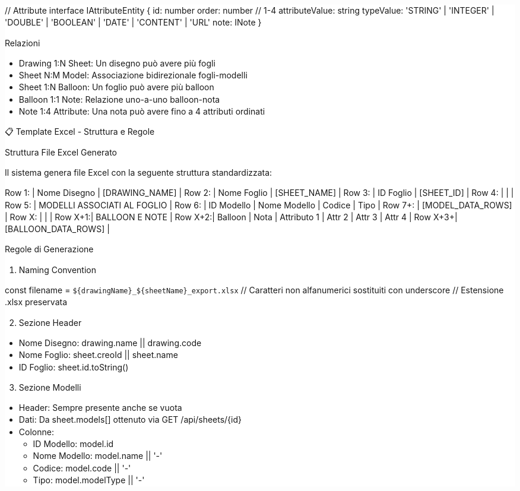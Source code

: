   // Attribute
  interface IAttributeEntity {
    id: number
    order: number  // 1-4
    attributeValue: string
    typeValue: 'STRING' | 'INTEGER' | 'DOUBLE' | 'BOOLEAN' | 'DATE' | 'CONTENT' | 'URL'
    note: INote
  }

  Relazioni

  - Drawing 1:N Sheet: Un disegno può avere più fogli
  - Sheet N:M Model: Associazione bidirezionale fogli-modelli
  - Sheet 1:N Balloon: Un foglio può avere più balloon
  - Balloon 1:1 Note: Relazione uno-a-uno balloon-nota
  - Note 1:4 Attribute: Una nota può avere fino a 4 attributi ordinati

  📋 Template Excel - Struttura e Regole

  Struttura File Excel Generato

  Il sistema genera file Excel con la seguente struttura standardizzata:

  Row 1:  | Nome Disegno        | [DRAWING_NAME]           |
  Row 2:  | Nome Foglio         | [SHEET_NAME]             |
  Row 3:  | ID Foglio           | [SHEET_ID]               |
  Row 4:  |                     |                          |
  Row 5:  | MODELLI ASSOCIATI AL FOGLIO                     |
  Row 6:  | ID Modello | Nome Modello | Codice | Tipo      |
  Row 7+: | [MODEL_DATA_ROWS]                              |
  Row X:  |                     |                          |
  Row X+1:| BALLOON E NOTE                                 |
  Row X+2:| Balloon | Nota | Attributo 1 | Attr 2 | Attr 3 | Attr 4 |
  Row X+3+| [BALLOON_DATA_ROWS]                           |

  Regole di Generazione

  1. Naming Convention

  const filename = `${drawingName}_${sheetName}_export.xlsx`
  // Caratteri non alfanumerici sostituiti con underscore
  // Estensione .xlsx preservata

  2. Sezione Header

  - Nome Disegno: drawing.name || drawing.code
  - Nome Foglio: sheet.creoId || sheet.name
  - ID Foglio: sheet.id.toString()

  3. Sezione Modelli

  - Header: Sempre presente anche se vuota
  - Dati: Da sheet.models[] ottenuto via GET /api/sheets/{id}
  - Colonne:
    - ID Modello: model.id
    - Nome Modello: model.name || '-'
    - Codice: model.code || '-'
    - Tipo: model.modelType || '-'
